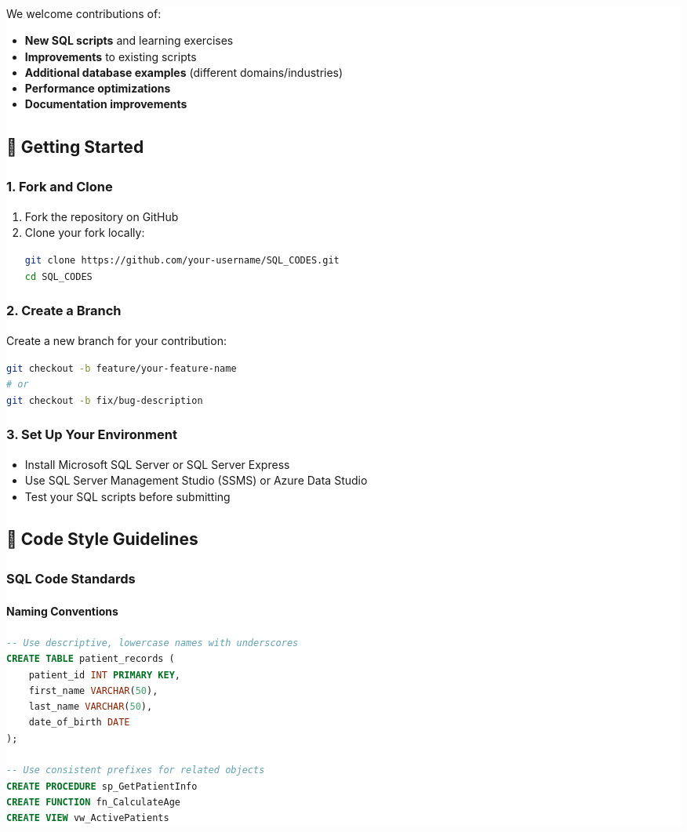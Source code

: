 We welcome contributions of:
- **New SQL scripts** and learning exercises
- **Improvements** to existing scripts
- **Additional database examples** (different domains/industries)
- **Performance optimizations**
- **Documentation improvements**

## 🚀 Getting Started

### 1. Fork and Clone

1. Fork the repository on GitHub
2. Clone your fork locally:
   ```bash
   git clone https://github.com/your-username/SQL_CODES.git
   cd SQL_CODES
   ```

### 2. Create a Branch

Create a new branch for your contribution:
```bash
git checkout -b feature/your-feature-name
# or
git checkout -b fix/bug-description
```

### 3. Set Up Your Environment

- Install Microsoft SQL Server or SQL Server Express
- Use SQL Server Management Studio (SSMS) or Azure Data Studio
- Test your SQL scripts before submitting

## 📏 Code Style Guidelines

### SQL Code Standards

#### Naming Conventions
```sql
-- Use descriptive, lowercase names with underscores
CREATE TABLE patient_records (
    patient_id INT PRIMARY KEY,
    first_name VARCHAR(50),
    last_name VARCHAR(50),
    date_of_birth DATE
);

-- Use consistent prefixes for related objects
CREATE PROCEDURE sp_GetPatientInfo
CREATE FUNCTION fn_CalculateAge
CREATE VIEW vw_ActivePatients
```
